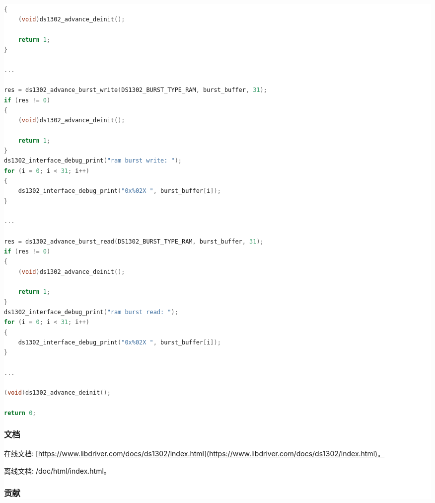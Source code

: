 ```C
{
    (void)ds1302_advance_deinit();

    return 1;
}

...
    
res = ds1302_advance_burst_write(DS1302_BURST_TYPE_RAM, burst_buffer, 31);
if (res != 0)
{
    (void)ds1302_advance_deinit();

    return 1;
}
ds1302_interface_debug_print("ram burst write: ");
for (i = 0; i < 31; i++)
{
    ds1302_interface_debug_print("0x%02X ", burst_buffer[i]);
}

...
    
res = ds1302_advance_burst_read(DS1302_BURST_TYPE_RAM, burst_buffer, 31);
if (res != 0)
{
    (void)ds1302_advance_deinit();

    return 1;
}
ds1302_interface_debug_print("ram burst read: ");
for (i = 0; i < 31; i++)
{
    ds1302_interface_debug_print("0x%02X ", burst_buffer[i]);
}

...
    
(void)ds1302_advance_deinit();

return 0;
```

### 文档

在线文档: [https://www.libdriver.com/docs/ds1302/index.html](https://www.libdriver.com/docs/ds1302/index.html)。

离线文档: /doc/html/index.html。

### 贡献
